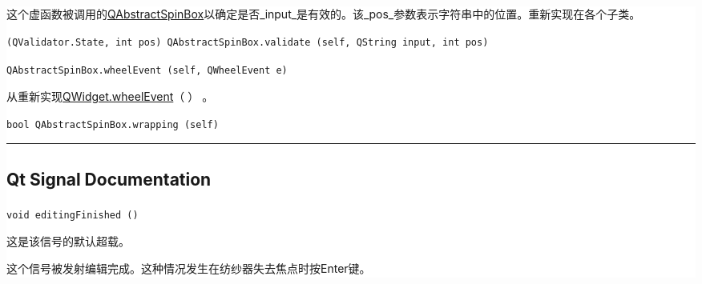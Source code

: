 这个虚函数被调用的[QAbstractSpinBox](qabstractspinbox.html)以确定是否_input_是有效的。该_pos_参数表示字符串中的位置。重新实现在各个子类。

```
(QValidator.State, int pos) QAbstractSpinBox.validate (self, QString input, int pos)
```

```
QAbstractSpinBox.wheelEvent (self, QWheelEvent e)
```

从重新实现[QWidget.wheelEvent](qwidget.html#wheelEvent)（ ） 。

```
bool QAbstractSpinBox.wrapping (self)
```

* * *

## Qt Signal Documentation

```
void editingFinished ()
```

这是该信号的默认超载。

这个信号被发射编辑完成。这种情况发生在纺纱器失去焦点时按Enter键。